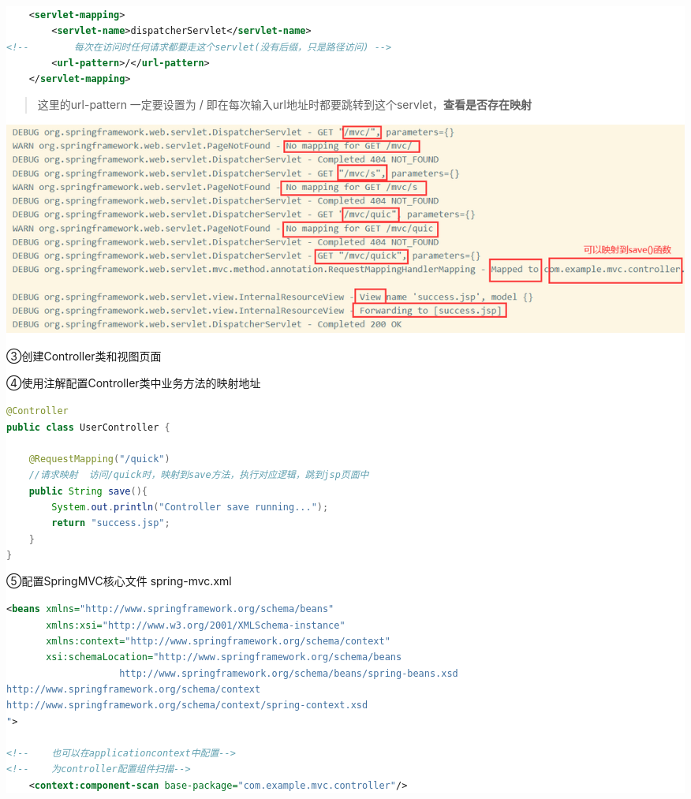 ```xml
    <servlet-mapping>
        <servlet-name>dispatcherServlet</servlet-name>
<!--        每次在访问时任何请求都要走这个servlet(没有后缀，只是路径访问) -->
        <url-pattern>/</url-pattern>
    </servlet-mapping>
```

> 这里的url-pattern  一定要设置为 /  即在每次输入url地址时都要跳转到这个servlet，**查看是否存在映射**



![image-20210201042149125](../picture/SpringMVC%E7%AC%94%E8%AE%B0/image-20210201042149125.png)







③创建Controller类和视图页面

④使用注解配置Controller类中业务方法的映射地址



```java
@Controller
public class UserController {

    @RequestMapping("/quick")
    //请求映射  访问/quick时，映射到save方法，执行对应逻辑，跳到jsp页面中
    public String save(){
        System.out.println("Controller save running...");
        return "success.jsp";
    }
}
```



⑤配置SpringMVC核心文件 spring-mvc.xml



```xml
<beans xmlns="http://www.springframework.org/schema/beans"
       xmlns:xsi="http://www.w3.org/2001/XMLSchema-instance"
       xmlns:context="http://www.springframework.org/schema/context"
       xsi:schemaLocation="http://www.springframework.org/schema/beans 
                    http://www.springframework.org/schema/beans/spring-beans.xsd
http://www.springframework.org/schema/context
http://www.springframework.org/schema/context/spring-context.xsd
">

<!--    也可以在applicationcontext中配置-->
<!--    为controller配置组件扫描-->
    <context:component-scan base-package="com.example.mvc.controller"/>
```
